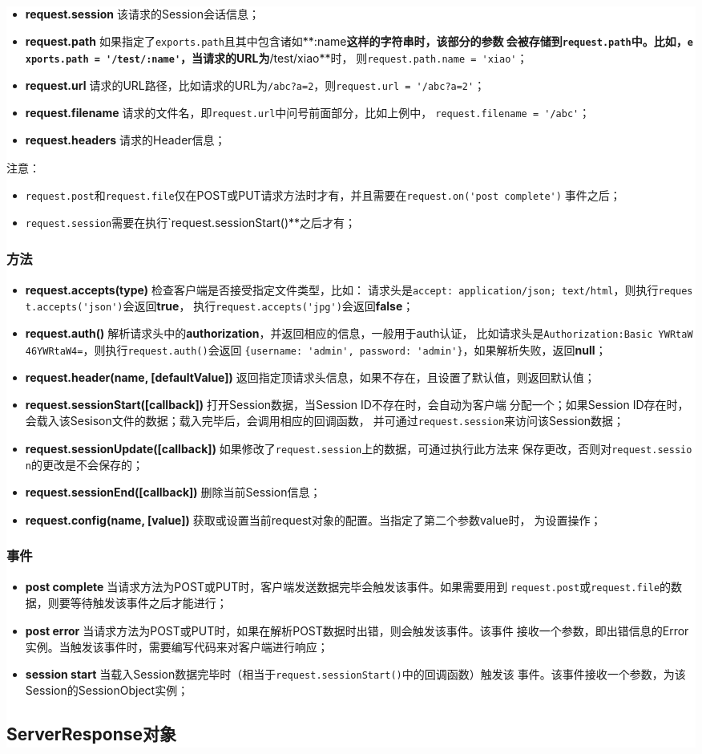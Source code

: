 *  **request.session** 该请求的Session会话信息；

*  **request.path** 如果指定了`exports.path`且其中包含诸如**:name**这样的字符串时，该部分的参数
会被存储到`request.path`中。比如，`exports.path = '/test/:name'`，当请求的URL为**/test/xiao**时，
则`request.path.name = 'xiao'`；

*  **request.url** 请求的URL路径，比如请求的URL为`/abc?a=2`，则`request.url = '/abc?a=2'`；

*  **request.filename** 请求的文件名，即`request.url`中问号前面部分，比如上例中，
`request.filename = '/abc'`；

*  **request.headers** 请求的Header信息；

注意：

*  `request.post`和`request.file`仅在POST或PUT请求方法时才有，并且需要在`request.on('post complete')`
事件之后；

*  `request.session`需要在执行`request.sessionStart()**之后才有；


### 方法

* **request.accepts(type)** 检查客户端是否接受指定文件类型，比如：
请求头是`accept: application/json; text/html`，则执行`request.accepts('json')`会返回**true**，
执行`request.accepts('jpg')`会返回**false**；

* **request.auth()** 解析请求头中的**authorization**，并返回相应的信息，一般用于auth认证，
比如请求头是`Authorization:Basic YWRtaW46YWRtaW4=`，则执行`request.auth()`会返回
`{username: 'admin', password: 'admin'}`，如果解析失败，返回**null**；

*  **request.header(name, [defaultValue])** 返回指定顶请求头信息，如果不存在，且设置了默认值，则返回默认值；

*  **request.sessionStart([callback])** 打开Session数据，当Session ID不存在时，会自动为客户端
分配一个；如果Session ID存在时，会载入该Sesison文件的数据；载入完毕后，会调用相应的回调函数，
并可通过`request.session`来访问该Session数据；

*  **request.sessionUpdate([callback])** 如果修改了`request.session`上的数据，可通过执行此方法来
保存更改，否则对`request.session`的更改是不会保存的；

*  **request.sessionEnd([callback])** 删除当前Session信息；

*  **request.config(name, [value])** 获取或设置当前request对象的配置。当指定了第二个参数value时，
为设置操作；


### 事件

*  **post complete** 当请求方法为POST或PUT时，客户端发送数据完毕会触发该事件。如果需要用到
`request.post`或`request.file`的数据，则要等待触发该事件之后才能进行；

*  **post error** 当请求方法为POST或PUT时，如果在解析POST数据时出错，则会触发该事件。该事件
接收一个参数，即出错信息的Error实例。当触发该事件时，需要编写代码来对客户端进行响应；

*  **session start** 当载入Session数据完毕时（相当于`request.sessionStart()`中的回调函数）触发该
事件。该事件接收一个参数，为该Session的SessionObject实例；



## ServerResponse对象
